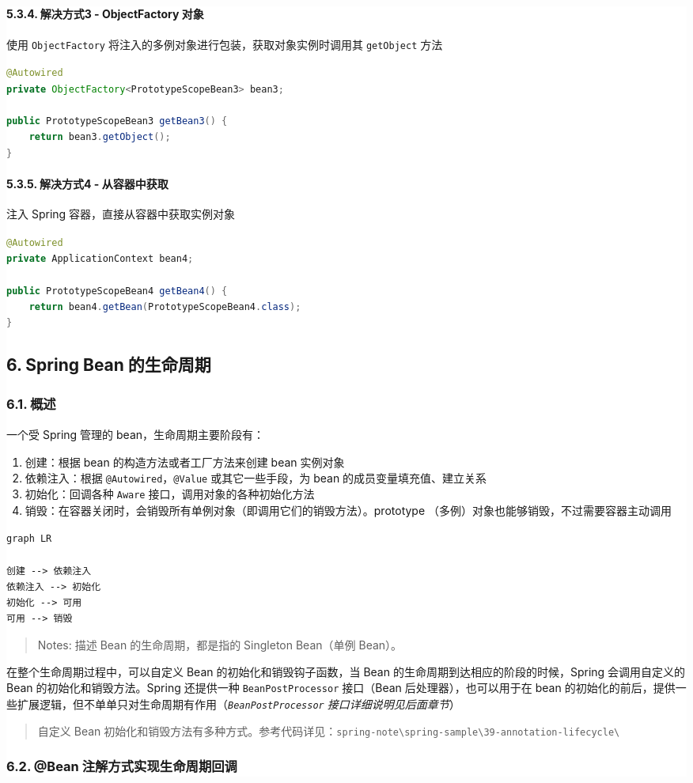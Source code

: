 #### 5.3.4. 解决方式3 - ObjectFactory 对象

使用 `ObjectFactory` 将注入的多例对象进行包装，获取对象实例时调用其 `getObject` 方法

```java
@Autowired
private ObjectFactory<PrototypeScopeBean3> bean3;

public PrototypeScopeBean3 getBean3() {
    return bean3.getObject();
}
```

#### 5.3.5. 解决方式4 - 从容器中获取

注入 Spring 容器，直接从容器中获取实例对象

```java
@Autowired
private ApplicationContext bean4;

public PrototypeScopeBean4 getBean4() {
    return bean4.getBean(PrototypeScopeBean4.class);
}
```

## 6. Spring Bean 的生命周期

### 6.1. 概述

一个受 Spring 管理的 bean，生命周期主要阶段有：

1. 创建：根据 bean 的构造方法或者工厂方法来创建 bean 实例对象
2. 依赖注入：根据 `@Autowired`，`@Value` 或其它一些手段，为 bean 的成员变量填充值、建立关系
3. 初始化：回调各种 `Aware` 接口，调用对象的各种初始化方法
4. 销毁：在容器关闭时，会销毁所有单例对象（即调用它们的销毁方法）。prototype （多例）对象也能够销毁，不过需要容器主动调用

```mermaid
graph LR

创建 --> 依赖注入
依赖注入 --> 初始化
初始化 --> 可用
可用 --> 销毁
```

> Notes: 描述 Bean 的生命周期，都是指的 Singleton Bean（单例 Bean）。

在整个生命周期过程中，可以自定义 Bean 的初始化和销毁钩子函数，当 Bean 的生命周期到达相应的阶段的时候，Spring 会调用自定义的 Bean 的初始化和销毁方法。Spring 还提供一种 `BeanPostProcessor` 接口（Bean 后处理器），也可以用于在 bean 的初始化的前后，提供一些扩展逻辑，但不单单只对生命周期有作用（*`BeanPostProcessor` 接口详细说明见后面章节*）

> 自定义 Bean 初始化和销毁方法有多种方式。参考代码详见：`spring-note\spring-sample\39-annotation-lifecycle\`

### 6.2. @Bean 注解方式实现生命周期回调
